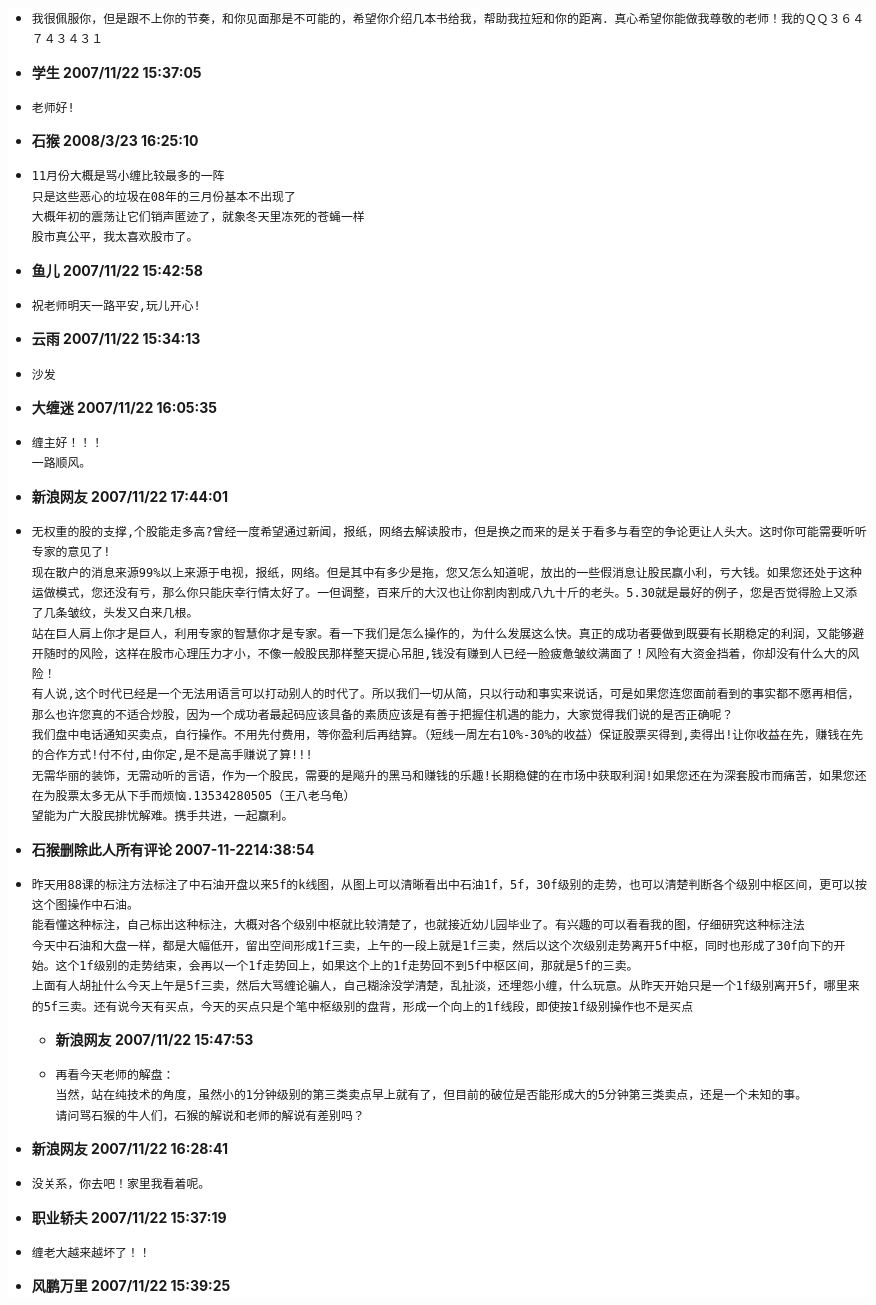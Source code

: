 - ```
  我很佩服你，但是跟不上你的节奏，和你见面那是不可能的，希望你介绍几本书给我，帮助我拉短和你的距离．真心希望你能做我尊敬的老师！我的ＱＱ３６４７４３４３１
  ```
- **学生 2007/11/22 15:37:05**
- ```
  老师好!
  ```
- **石猴 2008/3/23 16:25:10**
- ```
  11月份大概是骂小缠比较最多的一阵
  只是这些恶心的垃圾在08年的三月份基本不出现了
  大概年初的震荡让它们销声匿迹了，就象冬天里冻死的苍蝇一样
  股市真公平，我太喜欢股市了。
  ```
- **鱼儿 2007/11/22 15:42:58**
- ```
  祝老师明天一路平安,玩儿开心!
  ```
- **云雨 2007/11/22 15:34:13**
- ```
  沙发
  ```
- **大缠迷 2007/11/22 16:05:35**
- ```
  缠主好！！！
  一路顺风。
  ```
- **新浪网友 2007/11/22 17:44:01**
- ```
  无权重的股的支撑,个股能走多高?曾经一度希望通过新闻，报纸，网络去解读股市，但是换之而来的是关于看多与看空的争论更让人头大。这时你可能需要听听专家的意见了!
  现在散户的消息来源99%以上来源于电视，报纸，网络。但是其中有多少是拖，您又怎么知道呢，放出的一些假消息让股民赢小利，亏大钱。如果您还处于这种运做模式，您还没有亏，那么你只能庆幸行情太好了。一但调整，百来斤的大汉也让你割肉割成八九十斤的老头。5.30就是最好的例子，您是否觉得脸上又添了几条皱纹，头发又白来几根。
  站在巨人肩上你才是巨人，利用专家的智慧你才是专家。看一下我们是怎么操作的，为什么发展这么快。真正的成功者要做到既要有长期稳定的利润，又能够避开随时的风险，这样在股市心理压力才小，不像一般股民那样整天提心吊胆,钱没有赚到人已经一脸疲惫皱纹满面了！风险有大资金挡着，你却没有什么大的风险！
  有人说,这个时代已经是一个无法用语言可以打动别人的时代了。所以我们一切从简，只以行动和事实来说话，可是如果您连您面前看到的事实都不愿再相信，那么也许您真的不适合炒股，因为一个成功者最起码应该具备的素质应该是有善于把握住机遇的能力，大家觉得我们说的是否正确呢？
  我们盘中电话通知买卖点，自行操作。不用先付费用，等你盈利后再结算。（短线一周左右10%-30%的收益）保证股票买得到,卖得出!让你收益在先，赚钱在先的合作方式!付不付,由你定,是不是高手赚说了算!!!
  无需华丽的装饰，无需动听的言语，作为一个股民，需要的是飚升的黑马和赚钱的乐趣!长期稳健的在市场中获取利润!如果您还在为深套股市而痛苦，如果您还在为股票太多无从下手而烦恼.13534280505（王八老乌龟）
  望能为广大股民排忧解难。携手共进，一起赢利。
  ```
- **石猴删除此人所有评论 2007-11-2214:38:54**
- ```
  昨天用88课的标注方法标注了中石油开盘以来5f的k线图，从图上可以清晰看出中石油1f，5f，30f级别的走势，也可以清楚判断各个级别中枢区间，更可以按这个图操作中石油。
  能看懂这种标注，自己标出这种标注，大概对各个级别中枢就比较清楚了，也就接近幼儿园毕业了。有兴趣的可以看看我的图，仔细研究这种标注法
  今天中石油和大盘一样，都是大幅低开，留出空间形成1f三卖，上午的一段上就是1f三卖，然后以这个次级别走势离开5f中枢，同时也形成了30f向下的开始。这个1f级别的走势结束，会再以一个1f走势回上，如果这个上的1f走势回不到5f中枢区间，那就是5f的三卖。
  上面有人胡扯什么今天上午是5f三卖，然后大骂缠论骗人，自己糊涂没学清楚，乱扯淡，还埋怨小缠，什么玩意。从昨天开始只是一个1f级别离开5f，哪里来的5f三卖。还有说今天有买点，今天的买点只是个笔中枢级别的盘背，形成一个向上的1f线段，即使按1f级别操作也不是买点
  ```
   - **新浪网友 2007/11/22 15:47:53**
   - ```
     再看今天老师的解盘：
     当然，站在纯技术的角度，虽然小的1分钟级别的第三类卖点早上就有了，但目前的破位是否能形成大的5分钟第三类卖点，还是一个未知的事。
     请问骂石猴的牛人们，石猴的解说和老师的解说有差别吗？
     ```
- **新浪网友 2007/11/22 16:28:41**
- ```
  没关系，你去吧！家里我看着呢。
  ```
- **职业轿夫 2007/11/22 15:37:19**
- ```
  缠老大越来越坏了！！
  ```
- **风鹏万里 2007/11/22 15:39:25**
